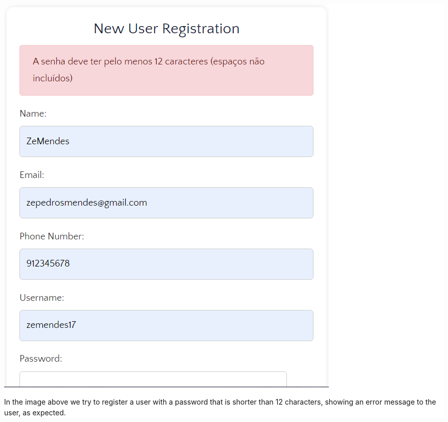 ![](./images/password_too_short.png)

In the image above we try to register a user with a password that is shorter than 12 characters, showing an error message to the user, as expected.
